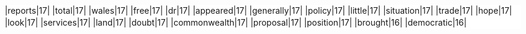 |reports|17|
|total|17|
|wales|17|
|free|17|
|dr|17|
|appeared|17|
|generally|17|
|policy|17|
|little|17|
|situation|17|
|trade|17|
|hope|17|
|look|17|
|services|17|
|land|17|
|doubt|17|
|commonwealth|17|
|proposal|17|
|position|17|
|brought|16|
|democratic|16|
